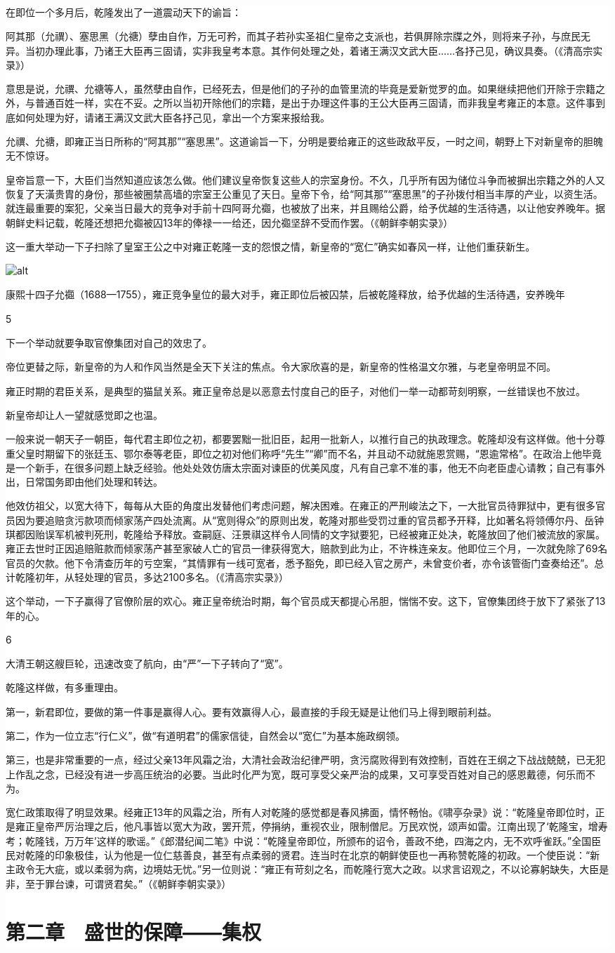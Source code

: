 在即位一个多月后，乾隆发出了一道震动天下的谕旨：

阿其那（允禩）、塞思黑（允禟）孽由自作，万无可矜，而其子若孙实圣祖仁皇帝之支派也，若俱屏除宗牒之外，则将来子孙，与庶民无异。当初办理此事，乃诸王大臣再三固请，实非我皇考本意。其作何处理之处，着诸王满汉文武大臣……各抒己见，确议具奏。（《清高宗实录》）

意思是说，允禩、允禟等人，虽然孽由自作，已经死去，但是他们的子孙的血管里流的毕竟是爱新觉罗的血。如果继续把他们开除于宗籍之外，与普通百姓一样，实在不妥。之所以当初开除他们的宗籍，是出于办理这件事的王公大臣再三固请，而非我皇考雍正的本意。这件事到底如何处理为好，请诸王满汉文武大臣各抒己见，拿出一个方案来报给我。

允禩、允禟，即雍正当日所称的“阿其那”“塞思黑”。这道谕旨一下，分明是要给雍正的这些政敌平反，一时之间，朝野上下对新皇帝的胆魄无不惊讶。

皇帝旨意一下，大臣们当然知道应该怎么做。他们建议皇帝恢复这些人的宗室身份。不久，几乎所有因为储位斗争而被摒出宗籍之外的人又恢复了天潢贵胄的身份，那些被圈禁高墙的宗室王公重见了天日。皇帝下令，给“阿其那”“塞思黑”的子孙拨付相当丰厚的产业，以资生活。就连最重要的案犯，父亲当日最大的竞争对手前十四阿哥允禵，也被放了出来，并且赐给公爵，给予优越的生活待遇，以让他安养晚年。据朝鲜史料记载，乾隆还想把允禵被囚13年的俸禄一一给还，因允禵坚辞不受而作罢。（《朝鲜李朝实录》）

这一重大举动一下子扫除了皇室王公之中对雍正乾隆一支的怨恨之情，新皇帝的“宽仁”确实如春风一样，让他们重获新生。

![alt](../Images/image00270.jpeg)

康熙十四子允禵（1688—1755），雍正竞争皇位的最大对手，雍正即位后被囚禁，后被乾隆释放，给予优越的生活待遇，安养晚年

5

下一个举动就要争取官僚集团对自己的效忠了。

帝位更替之际，新皇帝的为人和作风当然是全天下关注的焦点。令大家欣喜的是，新皇帝的性格温文尔雅，与老皇帝明显不同。

雍正时期的君臣关系，是典型的猫鼠关系。雍正皇帝总是以恶意去忖度自己的臣子，对他们一举一动都苛刻明察，一丝错误也不放过。

新皇帝却让人一望就感觉即之也温。

一般来说一朝天子一朝臣，每代君主即位之初，都要罢黜一批旧臣，起用一批新人，以推行自己的执政理念。乾隆却没有这样做。他十分尊重父皇时期留下的张廷玉、鄂尔泰等老臣，即位之初对他们称呼“先生”“卿”而不名，并且动不动就施恩赏赐，“恩逾常格”。在政治上他毕竟是一个新手，在很多问题上缺乏经验。他处处效仿唐太宗面对谏臣的优美风度，凡有自己拿不准的事，他无不向老臣虚心请教；自己有事外出，日常国务即由他们处理和转达。

他效仿祖父，以宽大待下，每每从大臣的角度出发替他们考虑问题，解决困难。在雍正的严刑峻法之下，一大批官员待罪狱中，更有很多官员因为要追赔贪污款项而倾家荡产四处流离。从“宽则得众”的原则出发，乾隆对那些受罚过重的官员都予开释，比如著名将领傅尔丹、岳钟琪都因贻误军机被判死刑，乾隆给予释放。查嗣庭、汪景祺这样令人同情的文字狱要犯，已经被雍正处决，乾隆放回了他们被流放的家属。雍正去世时正因追赔赃款而倾家荡产甚至家破人亡的官员一律获得宽大，赔款到此为止，不许株连亲友。他即位三个月，一次就免除了69名官员的欠款。他下令清查历年的亏空案，“其情罪有一线可宽者，悉予豁免，即已经入官之房产，未曾变价者，亦令该管衙门查奏给还”。总计乾隆初年，从轻处理的官员，多达2100多名。（《清高宗实录》）

这个举动，一下子赢得了官僚阶层的欢心。雍正皇帝统治时期，每个官员成天都提心吊胆，惴惴不安。这下，官僚集团终于放下了紧张了13年的心。

6

大清王朝这艘巨轮，迅速改变了航向，由“严”一下子转向了“宽”。

乾隆这样做，有多重理由。

第一，新君即位，要做的第一件事是赢得人心。要有效赢得人心，最直接的手段无疑是让他们马上得到眼前利益。

第二，作为一位立志“行仁义”，做“有道明君”的儒家信徒，自然会以“宽仁”为基本施政纲领。

第三，也是非常重要的一点，经过父亲13年风霜之治，大清社会政治纪律严明，贪污腐败得到有效控制，百姓在王纲之下战战兢兢，已无犯上作乱之念，已经没有进一步高压统治的必要。当此时化严为宽，既可享受父亲严治的成果，又可享受百姓对自己的感恩戴德，何乐而不为。

宽仁政策取得了明显效果。经雍正13年的风霜之治，所有人对乾隆的感觉都是春风拂面，情怀畅怡。《啸亭杂录》说：“乾隆皇帝即位时，正是雍正皇帝严厉治理之后，他凡事皆以宽大为政，罢开荒，停捐纳，重视农业，限制僧尼。万民欢悦，颂声如雷。江南出现了‘乾隆宝，增寿考；乾隆钱，万万年’这样的歌谣。”《郎潜纪闻二笔》中说：“乾隆皇帝即位，所颁布的诏令，善政不绝，四海之内，无不欢呼雀跃。”全国臣民对乾隆的印象极佳，认为他是一位仁慈善良，甚至有点柔弱的贤君。连当时在北京的朝鲜使臣也一再称赞乾隆的初政。一个使臣说：“新主政令无大疵，或以柔弱为病，边境姑无忧。”另一位则说：“雍正有苛刻之名，而乾隆行宽大之政。以求言诏观之，不以论寡躬缺失，大臣是非，至于罪台谏，可谓贤君矣。”（《朝鲜李朝实录》）

# 第二章　盛世的保障——集权
